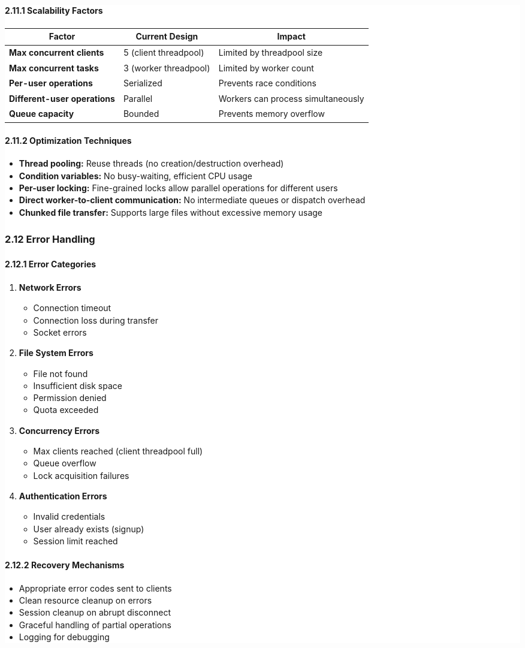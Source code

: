 #### 2.11.1 Scalability Factors

| Factor | Current Design | Impact |
|--------|---------------|--------|
| **Max concurrent clients** | 5 (client threadpool) | Limited by threadpool size |
| **Max concurrent tasks** | 3 (worker threadpool) | Limited by worker count |
| **Per-user operations** | Serialized | Prevents race conditions |
| **Different-user operations** | Parallel | Workers can process simultaneously |
| **Queue capacity** | Bounded | Prevents memory overflow |

#### 2.11.2 Optimization Techniques

* **Thread pooling:** Reuse threads (no creation/destruction overhead)
* **Condition variables:** No busy-waiting, efficient CPU usage
* **Per-user locking:** Fine-grained locks allow parallel operations for different users
* **Direct worker-to-client communication:** No intermediate queues or dispatch overhead
* **Chunked file transfer:** Supports large files without excessive memory usage

### 2.12 Error Handling

#### 2.12.1 Error Categories

1. **Network Errors**
   * Connection timeout
   * Connection loss during transfer
   * Socket errors

2. **File System Errors**
   * File not found
   * Insufficient disk space
   * Permission denied
   * Quota exceeded

3. **Concurrency Errors**
   * Max clients reached (client threadpool full)
   * Queue overflow
   * Lock acquisition failures

4. **Authentication Errors**
   * Invalid credentials
   * User already exists (signup)
   * Session limit reached

#### 2.12.2 Recovery Mechanisms

* Appropriate error codes sent to clients
* Clean resource cleanup on errors
* Session cleanup on abrupt disconnect
* Graceful handling of partial operations
* Logging for debugging
